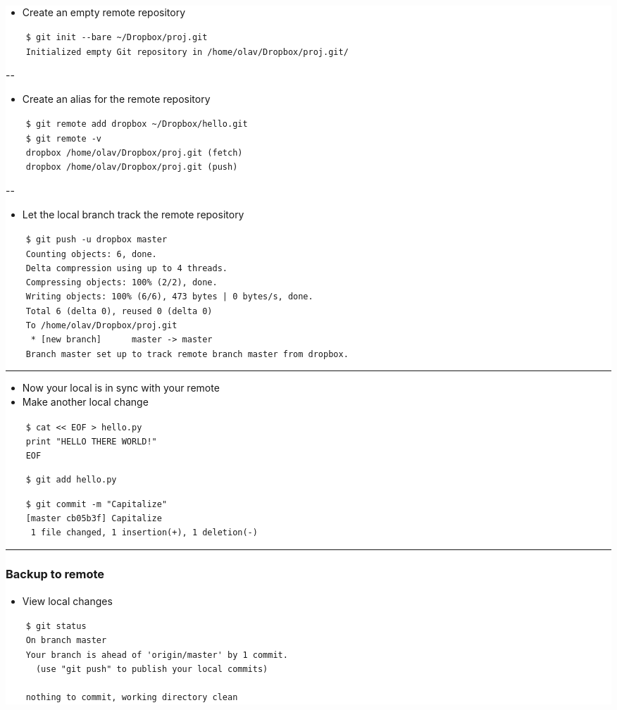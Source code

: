 * Create an empty remote repository
```
    $ git init --bare ~/Dropbox/proj.git
    Initialized empty Git repository in /home/olav/Dropbox/proj.git/
```
--

* Create an alias for the remote repository
```
    $ git remote add dropbox ~/Dropbox/hello.git
    $ git remote -v
    dropbox	/home/olav/Dropbox/proj.git (fetch)
    dropbox	/home/olav/Dropbox/proj.git (push)
```
--

* Let the local branch track the remote repository
```
    $ git push -u dropbox master
    Counting objects: 6, done.
    Delta compression using up to 4 threads.
    Compressing objects: 100% (2/2), done.
    Writing objects: 100% (6/6), 473 bytes | 0 bytes/s, done.
    Total 6 (delta 0), reused 0 (delta 0)
    To /home/olav/Dropbox/proj.git
     * [new branch]      master -> master
    Branch master set up to track remote branch master from dropbox.
```

---


* Now your local is in sync with your remote
* Make another local change

```
    $ cat << EOF > hello.py
    print "HELLO THERE WORLD!"
    EOF
```

```
    $ git add hello.py
```

```
    $ git commit -m "Capitalize"
    [master cb05b3f] Capitalize
     1 file changed, 1 insertion(+), 1 deletion(-)
```

---

### Backup to remote

* View local changes
```
    $ git status
    On branch master
    Your branch is ahead of 'origin/master' by 1 commit.
      (use "git push" to publish your local commits)

    nothing to commit, working directory clean
```

